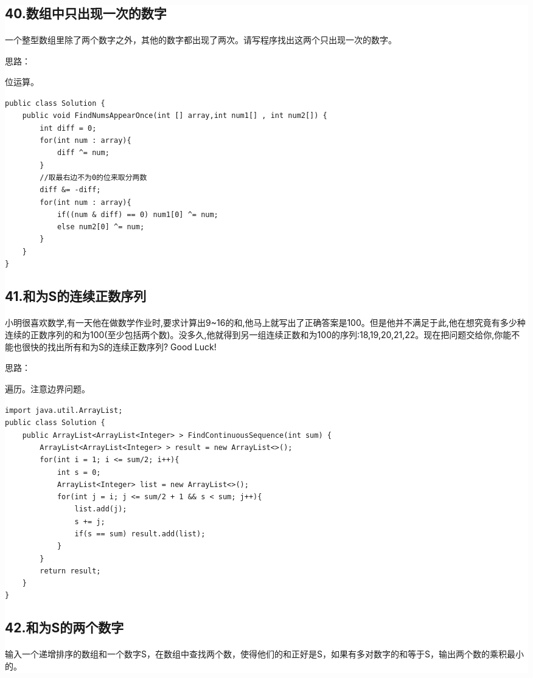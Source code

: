 
## 40.数组中只出现一次的数字 ##

一个整型数组里除了两个数字之外，其他的数字都出现了两次。请写程序找出这两个只出现一次的数字。

思路：

位运算。

	public class Solution {
	    public void FindNumsAppearOnce(int [] array,int num1[] , int num2[]) {
	        int diff = 0;
	        for(int num : array){
	            diff ^= num;
	        }
	        //取最右边不为0的位来取分两数
	        diff &= -diff;
	        for(int num : array){
	            if((num & diff) == 0) num1[0] ^= num;
	            else num2[0] ^= num;
	        }
	    }
	}

## 41.和为S的连续正数序列 ##

小明很喜欢数学,有一天他在做数学作业时,要求计算出9~16的和,他马上就写出了正确答案是100。但是他并不满足于此,他在想究竟有多少种连续的正数序列的和为100(至少包括两个数)。没多久,他就得到另一组连续正数和为100的序列:18,19,20,21,22。现在把问题交给你,你能不能也很快的找出所有和为S的连续正数序列? Good Luck!

思路：

遍历。注意边界问题。

	import java.util.ArrayList;
	public class Solution {
	    public ArrayList<ArrayList<Integer> > FindContinuousSequence(int sum) {
	        ArrayList<ArrayList<Integer> > result = new ArrayList<>();
	        for(int i = 1; i <= sum/2; i++){
	            int s = 0;
	            ArrayList<Integer> list = new ArrayList<>();
	            for(int j = i; j <= sum/2 + 1 && s < sum; j++){
	                list.add(j);
	                s += j;
	                if(s == sum) result.add(list);
	            }
	        }
	        return result;
	    }
	}

## 42.和为S的两个数字 ##

输入一个递增排序的数组和一个数字S，在数组中查找两个数，使得他们的和正好是S，如果有多对数字的和等于S，输出两个数的乘积最小的。
